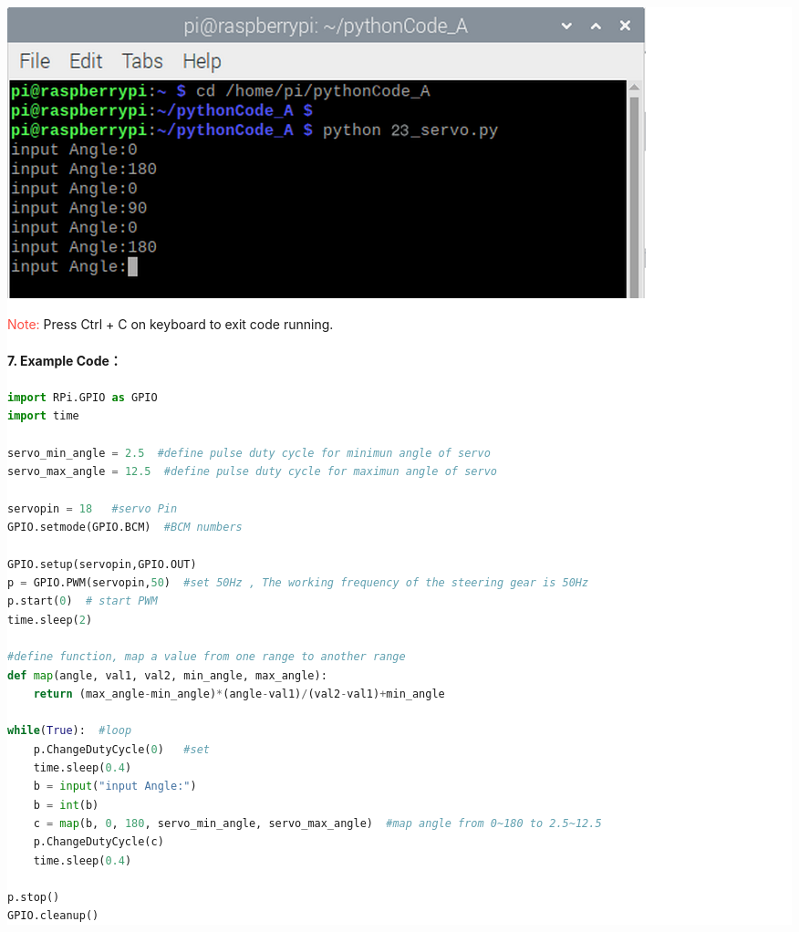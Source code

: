 ![](media/aef797ddcca6cb4f55e35b7bd9f33bb4.png)

<span style="color: rgb(255, 76, 65);">Note:</span> Press Ctrl + C on keyboard to exit code running.

#### 7. Example Code：

```python
import RPi.GPIO as GPIO
import time

servo_min_angle = 2.5  #define pulse duty cycle for minimun angle of servo
servo_max_angle = 12.5  #define pulse duty cycle for maximun angle of servo

servopin = 18   #servo Pin
GPIO.setmode(GPIO.BCM)  #BCM numbers

GPIO.setup(servopin,GPIO.OUT)
p = GPIO.PWM(servopin,50)  #set 50Hz , The working frequency of the steering gear is 50Hz
p.start(0)  # start PWM
time.sleep(2)

#define function, map a value from one range to another range
def map(angle, val1, val2, min_angle, max_angle):
    return (max_angle-min_angle)*(angle-val1)/(val2-val1)+min_angle

while(True):  #loop
    p.ChangeDutyCycle(0)   #set 
    time.sleep(0.4)
    b = input("input Angle:")
    b = int(b)
    c = map(b, 0, 180, servo_min_angle, servo_max_angle)  #map angle from 0~180 to 2.5~12.5
    p.ChangeDutyCycle(c) 
    time.sleep(0.4)
    
p.stop()
GPIO.cleanup()
```
